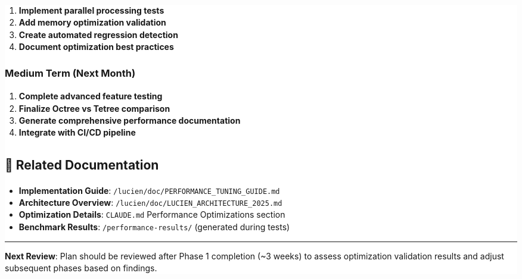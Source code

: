 1. **Implement parallel processing tests**
2. **Add memory optimization validation**
3. **Create automated regression detection**
4. **Document optimization best practices**

### Medium Term (Next Month)

1. **Complete advanced feature testing**
2. **Finalize Octree vs Tetree comparison**
3. **Generate comprehensive performance documentation**
4. **Integrate with CI/CD pipeline**

## 📖 Related Documentation

- **Implementation Guide**: `/lucien/doc/PERFORMANCE_TUNING_GUIDE.md`
- **Architecture Overview**: `/lucien/doc/LUCIEN_ARCHITECTURE_2025.md`
- **Optimization Details**: `CLAUDE.md` Performance Optimizations section
- **Benchmark Results**: `/performance-results/` (generated during tests)

---

**Next Review**: Plan should be reviewed after Phase 1 completion (~3 weeks) to assess optimization validation results
and adjust subsequent phases based on findings.
